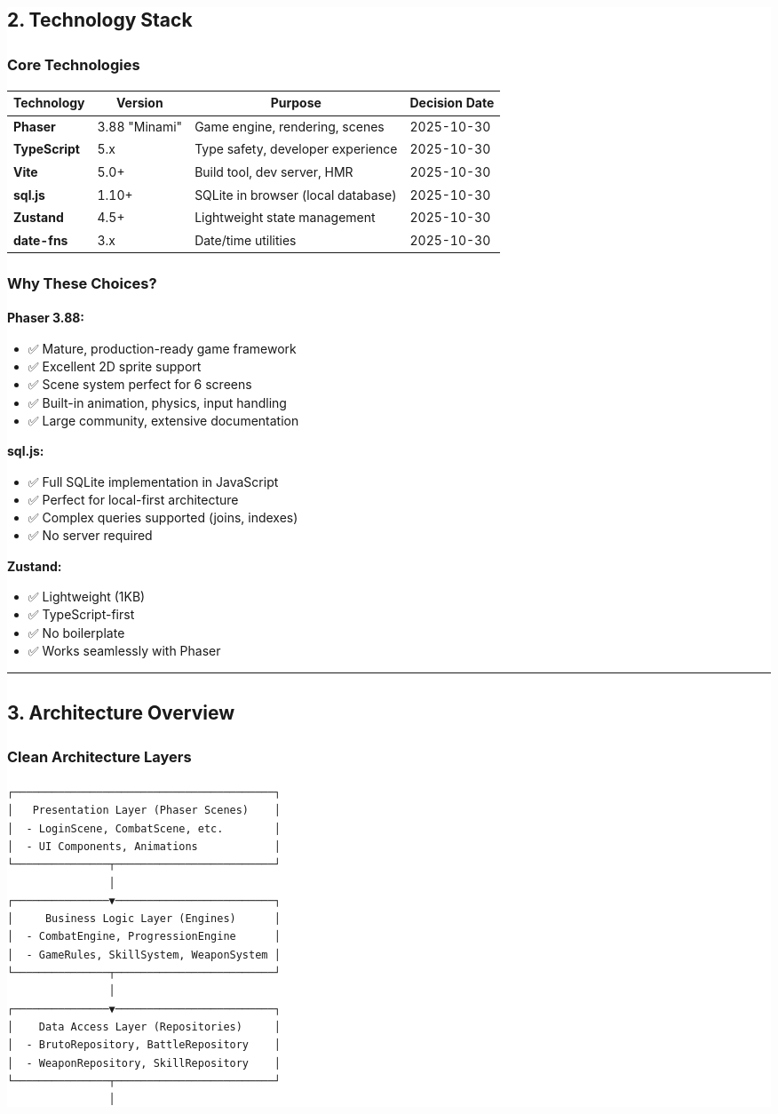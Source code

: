 
## 2. Technology Stack

### Core Technologies

| Technology | Version | Purpose | Decision Date |
|------------|---------|---------|---------------|
| **Phaser** | 3.88 "Minami" | Game engine, rendering, scenes | 2025-10-30 |
| **TypeScript** | 5.x | Type safety, developer experience | 2025-10-30 |
| **Vite** | 5.0+ | Build tool, dev server, HMR | 2025-10-30 |
| **sql.js** | 1.10+ | SQLite in browser (local database) | 2025-10-30 |
| **Zustand** | 4.5+ | Lightweight state management | 2025-10-30 |
| **date-fns** | 3.x | Date/time utilities | 2025-10-30 |

### Why These Choices?

**Phaser 3.88:**
- ✅ Mature, production-ready game framework
- ✅ Excellent 2D sprite support
- ✅ Scene system perfect for 6 screens
- ✅ Built-in animation, physics, input handling
- ✅ Large community, extensive documentation

**sql.js:**
- ✅ Full SQLite implementation in JavaScript
- ✅ Perfect for local-first architecture
- ✅ Complex queries supported (joins, indexes)
- ✅ No server required

**Zustand:**
- ✅ Lightweight (1KB)
- ✅ TypeScript-first
- ✅ No boilerplate
- ✅ Works seamlessly with Phaser

---

## 3. Architecture Overview

### Clean Architecture Layers

```
┌─────────────────────────────────────────┐
│   Presentation Layer (Phaser Scenes)    │
│  - LoginScene, CombatScene, etc.        │
│  - UI Components, Animations            │
└───────────────┬─────────────────────────┘
                │
┌───────────────▼─────────────────────────┐
│     Business Logic Layer (Engines)      │
│  - CombatEngine, ProgressionEngine      │
│  - GameRules, SkillSystem, WeaponSystem │
└───────────────┬─────────────────────────┘
                │
┌───────────────▼─────────────────────────┐
│    Data Access Layer (Repositories)     │
│  - BrutoRepository, BattleRepository    │
│  - WeaponRepository, SkillRepository    │
└───────────────┬─────────────────────────┘
                │
```